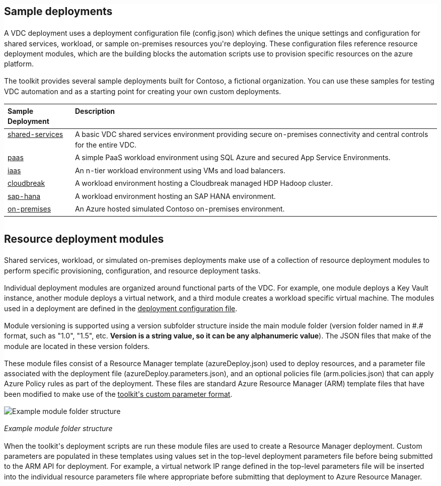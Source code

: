 ## Sample deployments

A VDC deployment uses a deployment configuration file (config.json) which defines the unique settings and configuration for shared services, workload, or sample on-premises resources you're deploying. These configuration files reference resource deployment modules, which are the building blocks the automation scripts use to provision specific resources on the azure platform.

The toolkit provides several sample deployments built for Contoso, a fictional
organization. You can use these samples for testing VDC automation and as a
starting point for creating your own custom deployments.

| Sample Deployment                                | Description
| :-                                               | :-
| [shared-services](../archetypes/shared-services) | A basic VDC shared services environment providing secure on-premises connectivity and central controls for the entire VDC.
| [paas](../archetypes/paas)                       | A simple PaaS workload environment using SQL Azure and secured App Service Environments.
| [iaas](../archetypes/iaas)                       | An n-tier workload environment using VMs and load balancers.
| [cloudbreak](../archetypes/cloudbreak)           | A workload environment hosting a Cloudbreak managed HDP Hadoop cluster.
| [sap-hana](../archetypes/sap-hana)               | A workload environment hosting an SAP HANA environment.
| [on-premises](../archetypes/on-premises)         | An Azure hosted simulated Contoso on-premises environment.

## Resource deployment modules

Shared services, workload, or simulated on-premises deployments make use of a collection of resource deployment modules to perform specific provisioning, configuration, and resource deployment tasks. 

Individual deployment modules are organized around functional parts of the VDC. For example, one module deploys a Key Vault instance, another module deploys a virtual network, and a third module creates a workload specific virtual machine. The modules used in a deployment are defined in the [deployment configuration file](03-parameters-files.md#common-network-parameters).

Module versioning is supported using a version subfolder structure inside the main module folder (version folder named in #.# format, such as "1.0", "1.5", etc. **Version is a string value, so it can be any alphanumeric value**). The JSON files that make of the module are located in these version folders.

These module files consist of a Resource Manager template (azureDeploy.json) used to deploy resources, and a parameter file associated with the deployment file (azureDeploy.parameters.json), and an optional policies file (arm.policies.json) that can apply Azure Policy rules as part of the deployment. These files are standard Azure Resource Manager (ARM) template files that have been modified to make use of the [toolkit's custom parameter format](03-parameter-files.md#referencing-parameters).

![Example module folder structure](media/module-folder-structure.png "Example module folder structure")

*Example module folder structure*

When the toolkit's deployment scripts are run these module files are used to create a Resource Manager deployment. Custom parameters are populated in these templates using values set in the top-level deployment parameters file before being submitted to the ARM API for deployment. For example, a virtual network IP range defined in the top-level parameters file will be inserted into the individual resource parameters file where appropriate before submitting that deployment to Azure Resource Manager.
